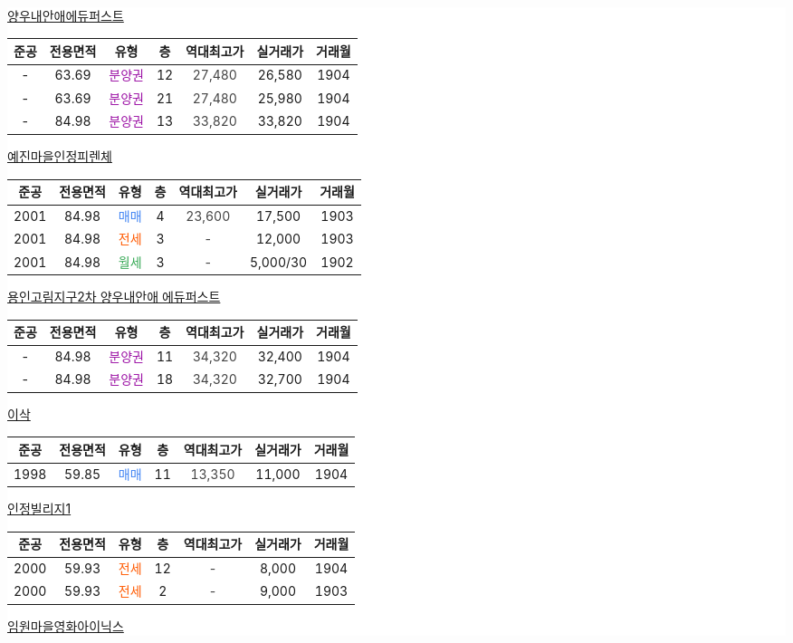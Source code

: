 [양우내안애에듀퍼스트](https://search.naver.com/search.naver?query=%EA%B2%BD%EA%B8%B0%EB%8F%84+%EC%9A%A9%EC%9D%B8%EC%8B%9C+%EC%B2%98%EC%9D%B8%EA%B5%AC+%EA%B3%A0%EB%A6%BC%EB%8F%99+%EC%96%91%EC%9A%B0%EB%82%B4%EC%95%88%EC%95%A0%EC%97%90%EB%93%80%ED%8D%BC%EC%8A%A4%ED%8A%B8)

|준공|전용면적|유형|층|역대최고가|실거래가|거래월|
|:---:|:---:|:---:|:---:|:---:|:---:|:---:|
|-|63.69|<span style="color:#9C11A5">분양권</span>|12|<span style="color:#444444">27,480</span>|26,580|1904|
|-|63.69|<span style="color:#9C11A5">분양권</span>|21|<span style="color:#444444">27,480</span>|25,980|1904|
|-|84.98|<span style="color:#9C11A5">분양권</span>|13|<span style="color:#444444">33,820</span>|33,820|1904|

[예진마을인정피렌체](https://search.naver.com/search.naver?query=%EA%B2%BD%EA%B8%B0%EB%8F%84+%EC%9A%A9%EC%9D%B8%EC%8B%9C+%EC%B2%98%EC%9D%B8%EA%B5%AC+%EA%B3%A0%EB%A6%BC%EB%8F%99+%EC%98%88%EC%A7%84%EB%A7%88%EC%9D%84%EC%9D%B8%EC%A0%95%ED%94%BC%EB%A0%8C%EC%B2%B4)

|준공|전용면적|유형|층|역대최고가|실거래가|거래월|
|:---:|:---:|:---:|:---:|:---:|:---:|:---:|
|2001|84.98|<span style="color:#4285f3">매매</span>|4|<span style="color:#444444">23,600</span>|17,500|1903|
|2001|84.98|<span style="color:#ff5a00">전세</span>|3|<span style="color:#444444">-</span>|12,000|1903|
|2001|84.98|<span style="color:#34a853">월세</span>|3|<span style="color:#444444">-</span>|5,000/30|1902|

[용인고림지구2차 양우내안애 에듀퍼스트](https://search.naver.com/search.naver?query=%EA%B2%BD%EA%B8%B0%EB%8F%84+%EC%9A%A9%EC%9D%B8%EC%8B%9C+%EC%B2%98%EC%9D%B8%EA%B5%AC+%EA%B3%A0%EB%A6%BC%EB%8F%99+%EC%9A%A9%EC%9D%B8%EA%B3%A0%EB%A6%BC%EC%A7%80%EA%B5%AC2%EC%B0%A8+%EC%96%91%EC%9A%B0%EB%82%B4%EC%95%88%EC%95%A0+%EC%97%90%EB%93%80%ED%8D%BC%EC%8A%A4%ED%8A%B8)

|준공|전용면적|유형|층|역대최고가|실거래가|거래월|
|:---:|:---:|:---:|:---:|:---:|:---:|:---:|
|-|84.98|<span style="color:#9C11A5">분양권</span>|11|<span style="color:#444444">34,320</span>|32,400|1904|
|-|84.98|<span style="color:#9C11A5">분양권</span>|18|<span style="color:#444444">34,320</span>|32,700|1904|

[이삭](https://search.naver.com/search.naver?query=%EA%B2%BD%EA%B8%B0%EB%8F%84+%EC%9A%A9%EC%9D%B8%EC%8B%9C+%EC%B2%98%EC%9D%B8%EA%B5%AC+%EA%B3%A0%EB%A6%BC%EB%8F%99+%EC%9D%B4%EC%82%AD)

|준공|전용면적|유형|층|역대최고가|실거래가|거래월|
|:---:|:---:|:---:|:---:|:---:|:---:|:---:|
|1998|59.85|<span style="color:#4285f3">매매</span>|11|<span style="color:#444444">13,350</span>|11,000|1904|

[인정빌리지1](https://search.naver.com/search.naver?query=%EA%B2%BD%EA%B8%B0%EB%8F%84+%EC%9A%A9%EC%9D%B8%EC%8B%9C+%EC%B2%98%EC%9D%B8%EA%B5%AC+%EA%B3%A0%EB%A6%BC%EB%8F%99+%EC%9D%B8%EC%A0%95%EB%B9%8C%EB%A6%AC%EC%A7%801)

|준공|전용면적|유형|층|역대최고가|실거래가|거래월|
|:---:|:---:|:---:|:---:|:---:|:---:|:---:|
|2000|59.93|<span style="color:#ff5a00">전세</span>|12|<span style="color:#444444">-</span>|8,000|1904|
|2000|59.93|<span style="color:#ff5a00">전세</span>|2|<span style="color:#444444">-</span>|9,000|1903|

[임원마을영화아이닉스](https://search.naver.com/search.naver?query=%EA%B2%BD%EA%B8%B0%EB%8F%84+%EC%9A%A9%EC%9D%B8%EC%8B%9C+%EC%B2%98%EC%9D%B8%EA%B5%AC+%EA%B3%A0%EB%A6%BC%EB%8F%99+%EC%9E%84%EC%9B%90%EB%A7%88%EC%9D%84%EC%98%81%ED%99%94%EC%95%84%EC%9D%B4%EB%8B%89%EC%8A%A4)
